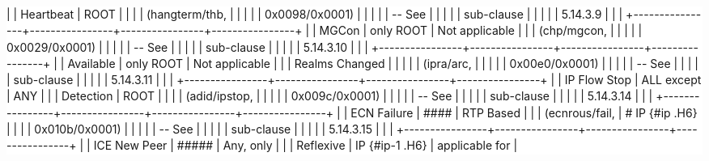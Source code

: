 |                | Heartbeat      | ROOT           |                |
|                | (hangterm/thb, |                |                |
|                | 0x0098/0x0001) |                |                |
|                | -- See         |                |                |
|                | sub-clause     |                |                |
|                | 5.14.3.9       |                |                |
+----------------+----------------+----------------+----------------+
|                | MGCon          | only ROOT      | Not applicable |
|                | (chp/mgcon,    |                |                |
|                | 0x0029/0x0001) |                |                |
|                | -- See         |                |                |
|                | sub-clause     |                |                |
|                | 5.14.3.10      |                |                |
+----------------+----------------+----------------+----------------+
|                | Available      | only ROOT      | Not applicable |
|                | Realms Changed |                |                |
|                | (ipra/arc,     |                |                |
|                | 0x00e0/0x0001) |                |                |
|                | -- See         |                |                |
|                | sub-clause     |                |                |
|                | 5.14.3.11      |                |                |
+----------------+----------------+----------------+----------------+
|                | IP Flow Stop   | ALL except     | ANY            |
|                | Detection      | ROOT           |                |
|                | (adid/ipstop,  |                |                |
|                | 0x009c/0x0001) |                |                |
|                | -- See         |                |                |
|                | sub-clause     |                |                |
|                | 5.14.3.14      |                |                |
+----------------+----------------+----------------+----------------+
|                | ECN Failure    | ####           | RTP Based      |
|                | (ecnrous/fail, | # IP {#ip .H6} |                |
|                | 0x010b/0x0001) |                |                |
|                | -- See         |                |                |
|                | sub-clause     |                |                |
|                | 5.14.3.15      |                |                |
+----------------+----------------+----------------+----------------+
|                | ICE New Peer   | #####          | Any, only      |
|                | Reflexive      | IP {#ip-1 .H6} | applicable for |